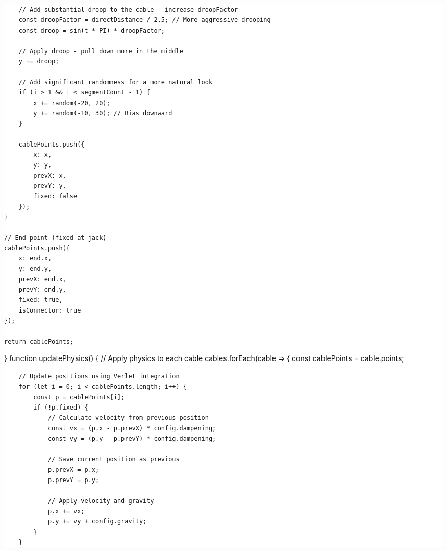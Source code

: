         // Add substantial droop to the cable - increase droopFactor
        const droopFactor = directDistance / 2.5; // More aggressive drooping
        const droop = sin(t * PI) * droopFactor;

        // Apply droop - pull down more in the middle
        y += droop;

        // Add significant randomness for a more natural look
        if (i > 1 && i < segmentCount - 1) {
            x += random(-20, 20);
            y += random(-10, 30); // Bias downward
        }

        cablePoints.push({
            x: x,
            y: y,
            prevX: x,
            prevY: y,
            fixed: false
        });
    }

    // End point (fixed at jack)
    cablePoints.push({
        x: end.x,
        y: end.y,
        prevX: end.x,
        prevY: end.y,
        fixed: true,
        isConnector: true
    });

    return cablePoints;

}
function updatePhysics() {
// Apply physics to each cable
cables.forEach(cable => {
const cablePoints = cable.points;

        // Update positions using Verlet integration
        for (let i = 0; i < cablePoints.length; i++) {
            const p = cablePoints[i];
            if (!p.fixed) {
                // Calculate velocity from previous position
                const vx = (p.x - p.prevX) * config.dampening;
                const vy = (p.y - p.prevY) * config.dampening;

                // Save current position as previous
                p.prevX = p.x;
                p.prevY = p.y;

                // Apply velocity and gravity
                p.x += vx;
                p.y += vy + config.gravity;
            }
        }
